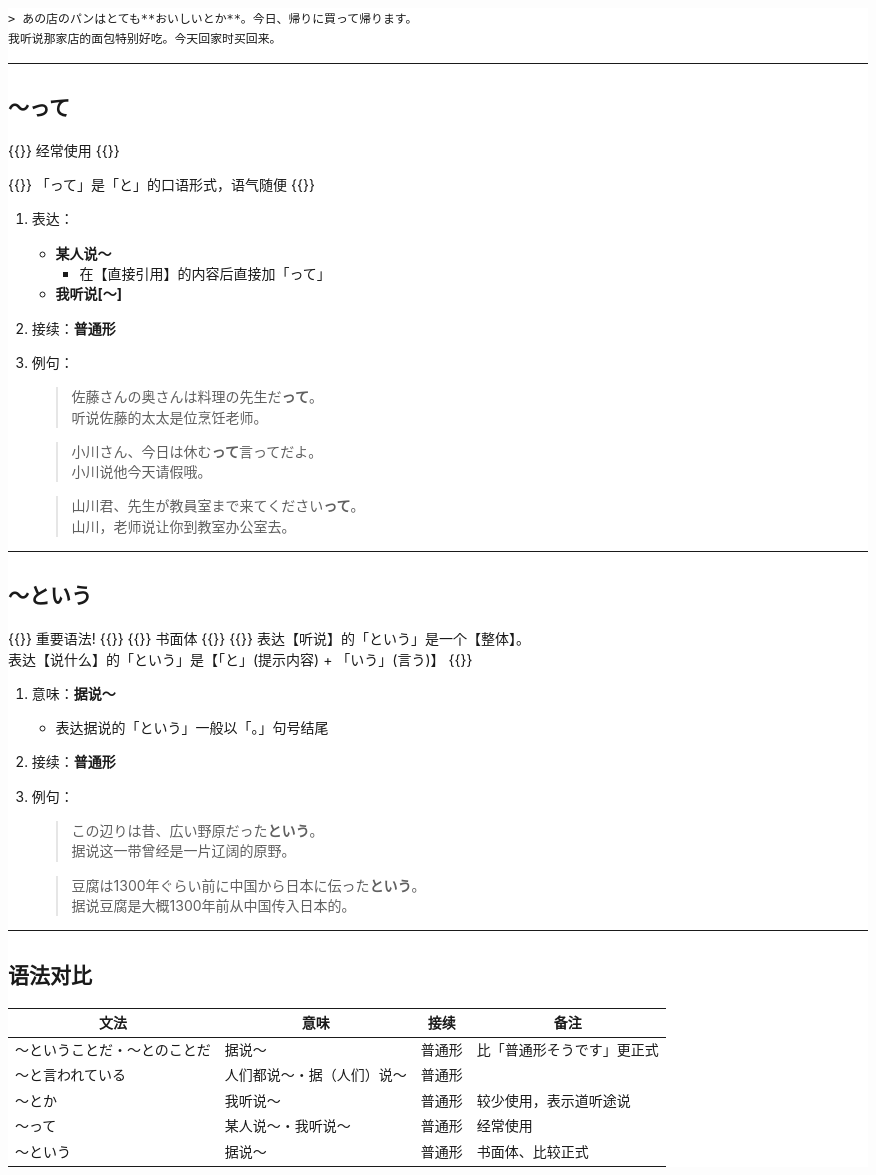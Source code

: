     > あの店のパンはとても**おいしいとか**。今日、帰りに買って帰ります。  
    我听说那家店的面包特别好吃。今天回家时买回来。

---
## 〜って
{{<badge>}}
经常使用
{{</badge>}}

{{<alert>}}
「って」是「と」的口语形式，语气随便
{{</alert>}}

1. 表达：
    - **某人说〜**
        - 在【直接引用】的内容后直接加「って」
    - **我听说[〜]**
2. 接续：**普通形**
3. 例句：
    > 佐藤さんの奥さんは料理の先生だ**って**。  
    听说佐藤的太太是位烹饪老师。

    > 小川さん、今日は休む**って**言ってだよ。  
    小川说他今天请假哦。

    > 山川君、先生が教員室まで来てください**って**。  
    山川，老师说让你到教室办公室去。

---
## 〜という
{{<badge>}}
重要语法!
{{</badge>}}
{{<badge>}}
书面体
{{</badge>}}
{{<alert>}}
表达【听说】的「という」是一个【整体】。  
表达【说什么】的「という」是【「と」(提示内容) + 「いう」(言う)】
{{</alert>}}

1. 意味：**据说〜**
    - 表达据说的「という」一般以「。」句号结尾
2. 接续：**普通形**
3. 例句：
    > この辺りは昔、広い野原だった**という**。  
    据说这一带曾经是一片辽阔的原野。

    > 豆腐は1300年ぐらい前に中国から日本に伝った**という**。  
    据说豆腐是大概1300年前从中国传入日本的。

---
## 语法对比
| 文法 | 意味 | 接续 | 备注 |
| --- | --- | --- | --- |
| 〜ということだ・〜とのことだ | 据说〜 | 普通形 | 比「普通形そうです」更正式 |
| 〜と言われている | 人们都说〜・据（人们）说～ | 普通形 | |
| 〜とか| 我听说〜 | 普通形 | 较少使用，表示道听途说 |
| 〜って| 某人说〜・我听说〜 | 普通形 | 经常使用 |
| 〜という | 据说〜 | 普通形 | 书面体、比较正式|

